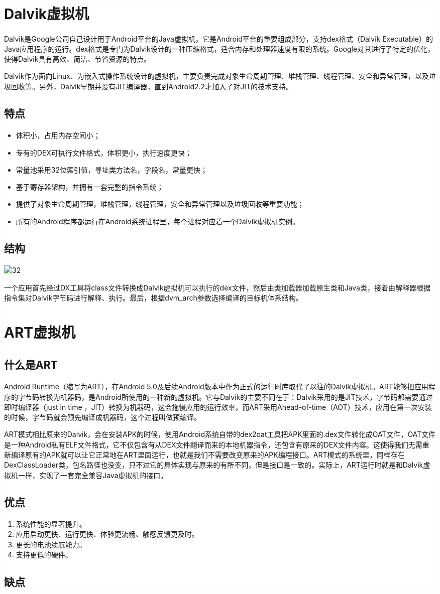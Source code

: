 # Dalvik虚拟机

Dalvik是Google公司自己设计用于Android平台的Java虚拟机，它是Android平台的重要组成部分，支持dex格式（Dalvik Executable）的Java应用程序的运行。dex格式是专门为Dalvik设计的一种压缩格式，适合内存和处理器速度有限的系统。Google对其进行了特定的优化，使得Dalvik具有高效、简洁、节省资源的特点。

Dalvik作为面向Linux、为嵌入式操作系统设计的虚拟机，主要负责完成对象生命周期管理、堆栈管理、线程管理、安全和异常管理，以及垃圾回收等。另外，Dalvik早期并没有JIT编译器，直到Android2.2才加入了对JIT的技术支持。

## 特点

- 体积小，占用内存空间小；

- 专有的DEX可执行文件格式，体积更小，执行速度更快；

- 常量池采用32位索引值，寻址类方法名，字段名，常量更快；

- 基于寄存器架构，并拥有一套完整的指令系统；

- 提供了对象生命周期管理，堆栈管理，线程管理，安全和异常管理以及垃圾回收等重要功能；

- 所有的Android程序都运行在Android系统进程里，每个进程对应着一个Dalvik虚拟机实例。

## 结构

![32](/Users/mezzsy/知识点/img/32.png)

一个应用首先经过DX工具将class文件转换成Dalvik虚拟机可以执行的dex文件，然后由类加载器加载原生类和Java类，接着由解释器根据指令集对Dalvik字节码进行解释、执行。最后，根据dvm_arch参数选择编译的目标机体系结构。

# ART虚拟机

## 什么是ART

Android Runtime（缩写为ART），在Android 5.0及后续Android版本中作为正式的运行时库取代了以往的Dalvik虚拟机。ART能够把应用程序的字节码转换为机器码，是Android所使用的一种新的虚拟机。它与Dalvik的主要不同在于：Dalvik采用的是JIT技术，字节码都需要通过即时编译器（just in time ，JIT）转换为机器码，这会拖慢应用的运行效率，而ART采用Ahead-of-time（AOT）技术，应用在第一次安装的时候，字节码就会预先编译成机器码，这个过程叫做预编译。

ART模式相比原来的Dalvik，会在安装APK的时候，使用Android系统自带的dex2oat工具把APK里面的.dex文件转化成OAT文件，OAT文件是一种Android私有ELF文件格式，它不仅包含有从DEX文件翻译而来的本地机器指令，还包含有原来的DEX文件内容。这使得我们无需重新编译原有的APK就可以让它正常地在ART里面运行，也就是我们不需要改变原来的APK编程接口。ART模式的系统里，同样存在DexClassLoader类，包名路径也没变，只不过它的具体实现与原来的有所不同，但是接口是一致的。实际上，ART运行时就是和Dalvik虚拟机一样，实现了一套完全兼容Java虚拟机的接口。

## 优点

1. 系统性能的显著提升。
2. 应用启动更快、运行更快、体验更流畅、触感反馈更及时。
3. 更长的电池续航能力。
4. 支持更低的硬件。

## 缺点
